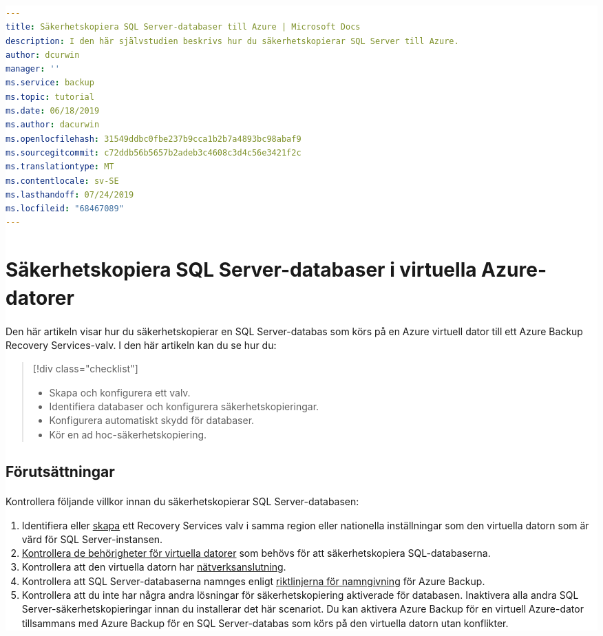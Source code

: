 ```yaml
---
title: Säkerhetskopiera SQL Server-databaser till Azure | Microsoft Docs
description: I den här självstudien beskrivs hur du säkerhetskopierar SQL Server till Azure.
author: dcurwin
manager: ''
ms.service: backup
ms.topic: tutorial
ms.date: 06/18/2019
ms.author: dacurwin
ms.openlocfilehash: 31549ddbc0fbe237b9cca1b2b7a4893bc98abaf9
ms.sourcegitcommit: c72ddb56b5657b2adeb3c4608c3d4c56e3421f2c
ms.translationtype: MT
ms.contentlocale: sv-SE
ms.lasthandoff: 07/24/2019
ms.locfileid: "68467089"
---
```

# <a name="back-up-sql-server-databases-in-azure-vms"></a>Säkerhetskopiera SQL Server-databaser i virtuella Azure-datorer



Den här artikeln visar hur du säkerhetskopierar en SQL Server-databas som körs på en Azure virtuell dator till ett Azure Backup Recovery Services-valv. I den här artikeln kan du se hur du:

> [!div class="checklist"]
> * Skapa och konfigurera ett valv.
> * Identifiera databaser och konfigurera säkerhetskopieringar.
> * Konfigurera automatiskt skydd för databaser.
> * Kör en ad hoc-säkerhetskopiering.


## <a name="prerequisites"></a>Förutsättningar

Kontrollera följande villkor innan du säkerhetskopierar SQL Server-databasen:

1. Identifiera eller [skapa](backup-sql-server-database-azure-vms.md#create-a-recovery-services-vault) ett Recovery Services valv i samma region eller nationella inställningar som den virtuella datorn som är värd för SQL Server-instansen.
2. [Kontrollera de behörigheter för virtuella datorer](backup-azure-sql-database.md#set-vm-permissions) som behövs för att säkerhetskopiera SQL-databaserna.
3. Kontrollera att den virtuella datorn har [nätverksanslutning](backup-sql-server-database-azure-vms.md#establish-network-connectivity).
4. Kontrollera att SQL Server-databaserna namnges enligt [riktlinjerna för namngivning](#verify-database-naming-guidelines-for-azure-backup) för Azure Backup.
5. Kontrollera att du inte har några andra lösningar för säkerhetskopiering aktiverade för databasen. Inaktivera alla andra SQL Server-säkerhetskopieringar innan du installerar det här scenariot. Du kan aktivera Azure Backup för en virtuell Azure-dator tillsammans med Azure Backup för en SQL Server-databas som körs på den virtuella datorn utan konflikter.

